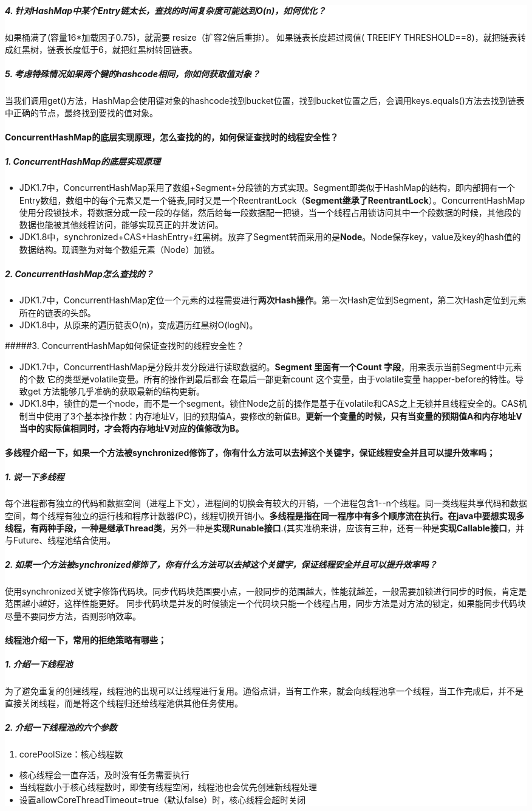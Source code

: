 ##### 4. 针对HashMap中某个Entry链太长，查找的时间复杂度可能达到O(n)，如何优化？
如果桶满了(容量16*加载因子0.75)，就需要 resize（扩容2倍后重排）。
如果链表长度超过阀值( TREEIFY THRESHOLD==8)，就把链表转成红黑树，链表长度低于6，就把红黑树转回链表。

##### 5. 考虑特殊情况如果两个键的hashcode相同，你如何获取值对象？
当我们调用get()方法，HashMap会使用键对象的hashcode找到bucket位置，找到bucket位置之后，会调用keys.equals()方法去找到链表中正确的节点，最终找到要找的值对象。


#### ConcurrentHashMap的底层实现原理，怎么查找的的，如何保证查找时的线程安全性？

##### 1. ConcurrentHashMap的底层实现原理
- JDK1.7中，ConcurrentHashMap采用了数组+Segment+分段锁的方式实现。Segment即类似于HashMap的结构，即内部拥有一个Entry数组，数组中的每个元素又是一个链表,同时又是一个ReentrantLock（**Segment继承了ReentrantLock**）。ConcurrentHashMap使用分段锁技术，将数据分成一段一段的存储，然后给每一段数据配一把锁，当一个线程占用锁访问其中一个段数据的时候，其他段的数据也能被其他线程访问，能够实现真正的并发访问。
- JDK1.8中，synchronized+CAS+HashEntry+红黑树。放弃了Segment转而采用的是**Node**。Node保存key，value及key的hash值的数据结构。现调整为对每个数组元素（Node）加锁。

##### 2. ConcurrentHashMap怎么查找的？
- JDK1.7中，ConcurrentHashMap定位一个元素的过程需要进行**两次Hash操作**。第一次Hash定位到Segment，第二次Hash定位到元素所在的链表的头部。
- JDK1.8中，从原来的遍历链表O(n)，变成遍历红黑树O(logN)。

#####3. ConcurrentHashMap如何保证查找时的线程安全性？
- JDK1.7中，ConcurrentHashMap是分段并发分段进行读取数据的。**Segment 里面有一个Count 字段**，用来表示当前Segment中元素的个数 它的类型是volatile变量。所有的操作到最后都会 在最后一部更新count 这个变量，由于volatile变量 happer-before的特性。导致get 方法能够几乎准确的获取最新的结构更新。
- JDK1.8中，锁住的是一个node，而不是一个segment。锁住Node之前的操作是基于在volatile和CAS之上无锁并且线程安全的。CAS机制当中使用了3个基本操作数：内存地址V，旧的预期值A，要修改的新值B。**更新一个变量的时候，只有当变量的预期值A和内存地址V当中的实际值相同时，才会将内存地址V对应的值修改为B。**


#### 多线程介绍一下，如果一个方法被synchronized修饰了，你有什么方法可以去掉这个关键字，保证线程安全并且可以提升效率吗；

##### 1. 说一下多线程
每个进程都有独立的代码和数据空间（进程上下文），进程间的切换会有较大的开销，一个进程包含1--n个线程。同一类线程共享代码和数据空间，每个线程有独立的运行栈和程序计数器(PC)，线程切换开销小。**多线程是指在同一程序中有多个顺序流在执行。**在java中要想实现多线程，有两种手段，一种是**继承Thread类**，另外一种是**实现Runable接口**.(其实准确来讲，应该有三种，还有一种是**实现Callable接口**，并与Future、线程池结合使用。

##### 2. 如果一个方法被synchronized修饰了，你有什么方法可以去掉这个关键字，保证线程安全并且可以提升效率吗？
使用synchronized关键字修饰代码块。同步代码块范围要小点，一般同步的范围越大，性能就越差，一般需要加锁进行同步的时候，肯定是范围越小越好，这样性能更好。
同步代码块是并发的时候锁定一个代码块只能一个线程占用，同步方法是对方法的锁定，如果能同步代码块尽量不要同步方法，否则影响效率。


#### 线程池介绍一下，常用的拒绝策略有哪些；

##### 1. 介绍一下线程池
为了避免重复的创建线程，线程池的出现可以让线程进行复用。通俗点讲，当有工作来，就会向线程池拿一个线程，当工作完成后，并不是直接关闭线程，而是将这个线程归还给线程池供其他任务使用。

##### 2. 介绍一下线程池的六个参数
1. corePoolSize：核心线程数
  * 核心线程会一直存活，及时没有任务需要执行
  * 当线程数小于核心线程数时，即使有线程空闲，线程池也会优先创建新线程处理
  * 设置allowCoreThreadTimeout=true（默认false）时，核心线程会超时关闭
